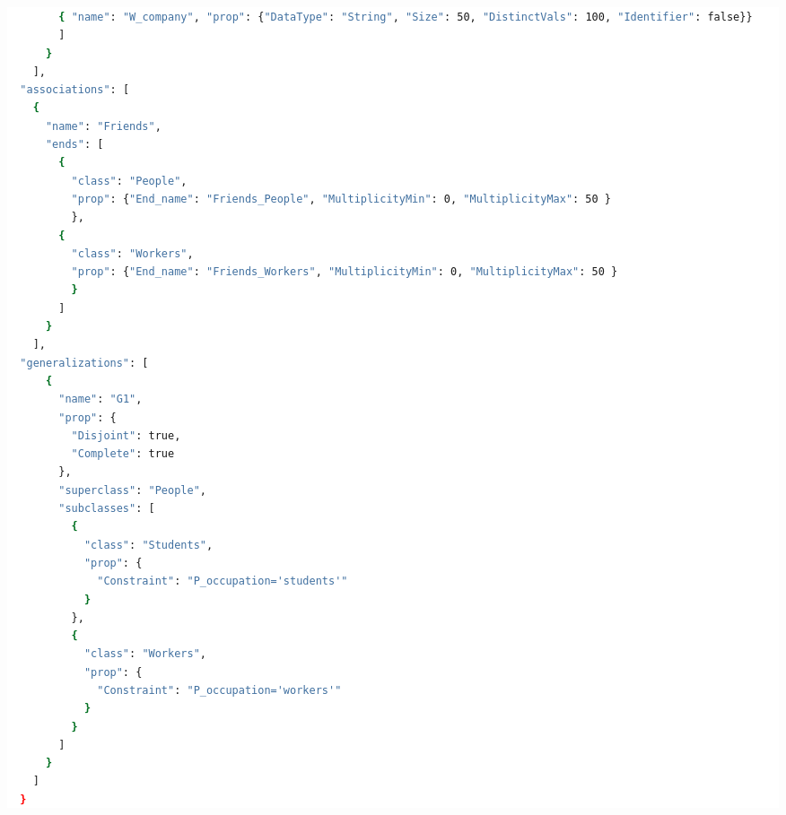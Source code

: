 ``` bash
        { "name": "W_company", "prop": {"DataType": "String", "Size": 50, "DistinctVals": 100, "Identifier": false}}
        ]
      }
    ],
  "associations": [
    {
      "name": "Friends",
      "ends": [
        {
          "class": "People",
          "prop": {"End_name": "Friends_People", "MultiplicityMin": 0, "MultiplicityMax": 50 }
          },
        {
          "class": "Workers",
          "prop": {"End_name": "Friends_Workers", "MultiplicityMin": 0, "MultiplicityMax": 50 }
          }
        ]
      }
    ],
  "generalizations": [
      {
        "name": "G1",
        "prop": {
          "Disjoint": true,
          "Complete": true
        },
        "superclass": "People",
        "subclasses": [
          {
            "class": "Students",
            "prop": {
              "Constraint": "P_occupation='students'"
            }
          },
          {
            "class": "Workers",
            "prop": {
              "Constraint": "P_occupation='workers'"
            }
          }
        ]
      }
    ]
  }
```
